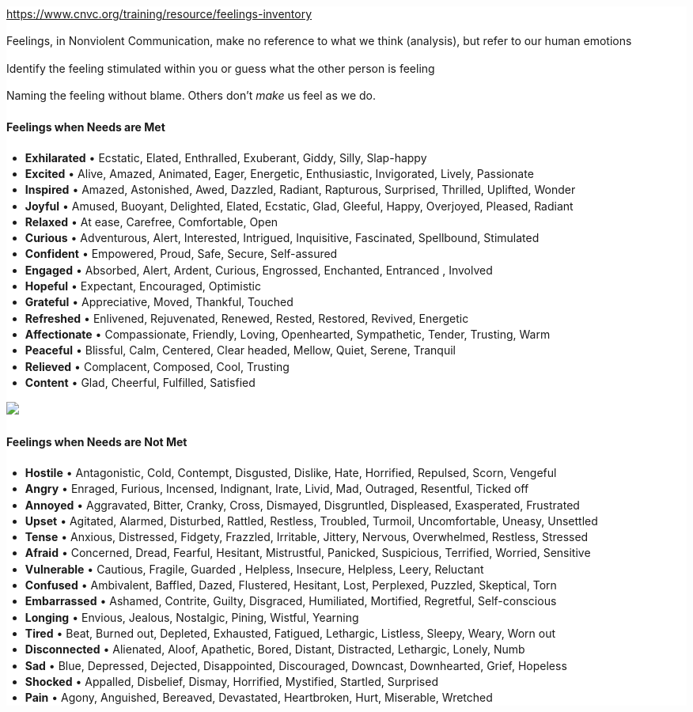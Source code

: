 https://www.cnvc.org/training/resource/feelings-inventory

Feelings, in Nonviolent Communication, make no reference to what we think (analysis), but refer to our human emotions

Identify the feeling stimulated within you or guess what the other person is feeling

Naming the feeling without blame. Others don’t *make* us feel as we do.

#### Feelings when Needs are Met
* **Exhilarated** • Ecstatic, Elated, Enthralled, Exuberant, Giddy, Silly, Slap-happy
* **Excited** • Alive, Amazed, Animated, Eager, Energetic, Enthusiastic, Invigorated, Lively, Passionate
* **Inspired** • Amazed, Astonished, Awed, Dazzled, Radiant, Rapturous, Surprised, Thrilled, Uplifted, Wonder
* **Joyful** • Amused, Buoyant, Delighted, Elated, Ecstatic, Glad, Gleeful, Happy, Overjoyed, Pleased, Radiant
* **Relaxed** • At ease, Carefree, Comfortable, Open
* **Curious** • Adventurous, Alert, Interested, Intrigued, Inquisitive, Fascinated, Spellbound, Stimulated
* **Confident** • Empowered, Proud, Safe, Secure, Self-assured
* **Engaged** • Absorbed, Alert, Ardent, Curious, Engrossed, Enchanted, Entranced , Involved
* **Hopeful** • Expectant, Encouraged, Optimistic
* **Grateful** • Appreciative, Moved, Thankful, Touched
* **Refreshed** • Enlivened, Rejuvenated, Renewed, Rested, Restored, Revived, Energetic
* **Affectionate** • Compassionate, Friendly, Loving, Openhearted, Sympathetic, Tender, Trusting, Warm
* **Peaceful** • Blissful, Calm, Centered, Clear headed, Mellow, Quiet, Serene, Tranquil
* **Relieved** • Complacent, Composed, Cool, Trusting
* **Content** • Glad, Cheerful, Fulfilled, Satisfied

![](https://timetouchandtalk.com/wp-content/uploads/2019/06/4-Feelings-Wheel-.jpg)

#### Feelings when Needs are Not Met
* **Hostile** • Antagonistic, Cold, Contempt, Disgusted, Dislike, Hate, Horrified, Repulsed, Scorn, Vengeful
* **Angry** • Enraged, Furious, Incensed, Indignant, Irate, Livid, Mad, Outraged, Resentful, Ticked off
* **Annoyed** • Aggravated, Bitter, Cranky, Cross, Dismayed, Disgruntled, Displeased, Exasperated, Frustrated
* **Upset** • Agitated, Alarmed, Disturbed, Rattled, Restless, Troubled, Turmoil, Uncomfortable, Uneasy, Unsettled
* **Tense** • Anxious, Distressed, Fidgety, Frazzled, Irritable, Jittery, Nervous, Overwhelmed, Restless, Stressed 
* **Afraid** • Concerned, Dread, Fearful, Hesitant, Mistrustful, Panicked, Suspicious, Terrified, Worried, Sensitive
* **Vulnerable** • Cautious, Fragile, Guarded , Helpless, Insecure, Helpless, Leery, Reluctant
* **Confused** • Ambivalent, Baffled, Dazed, Flustered, Hesitant, Lost, Perplexed, Puzzled, Skeptical, Torn
* **Embarrassed** • Ashamed, Contrite, Guilty, Disgraced, Humiliated, Mortified, Regretful, Self-conscious
* **Longing** • Envious, Jealous, Nostalgic, Pining, Wistful, Yearning
* **Tired** • Beat, Burned out, Depleted, Exhausted, Fatigued, Lethargic, Listless, Sleepy, Weary, Worn out
* **Disconnected** • Alienated, Aloof, Apathetic, Bored, Distant, Distracted, Lethargic, Lonely, Numb
* **Sad** • Blue, Depressed, Dejected, Disappointed, Discouraged, Downcast, Downhearted, Grief, Hopeless
* **Shocked** • Appalled, Disbelief, Dismay, Horrified, Mystified, Startled, Surprised
* **Pain** • Agony, Anguished, Bereaved, Devastated, Heartbroken, Hurt, Miserable, Wretched
 